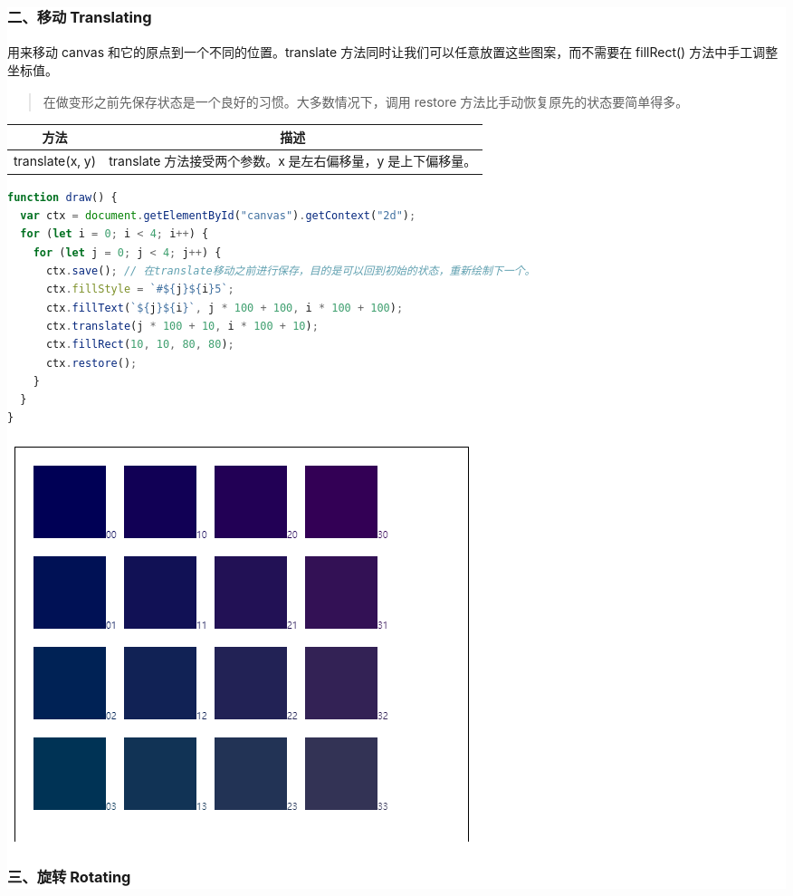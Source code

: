 ### 二、移动 Translating

用来移动 canvas 和它的原点到一个不同的位置。translate 方法同时让我们可以任意放置这些图案，而不需要在 fillRect() 方法中手工调整坐标值。

> 在做变形之前先保存状态是一个良好的习惯。大多数情况下，调用 restore 方法比手动恢复原先的状态要简单得多。

| 方法            | 描述                                                         |
| --------------- | ------------------------------------------------------------ |
| translate(x, y) | translate 方法接受两个参数。x 是左右偏移量，y 是上下偏移量。 |

```js
function draw() {
  var ctx = document.getElementById("canvas").getContext("2d");
  for (let i = 0; i < 4; i++) {
    for (let j = 0; j < 4; j++) {
      ctx.save(); // 在translate移动之前进行保存，目的是可以回到初始的状态，重新绘制下一个。
      ctx.fillStyle = `#${j}${i}5`;
      ctx.fillText(`${j}${i}`, j * 100 + 100, i * 100 + 100);
      ctx.translate(j * 100 + 10, i * 100 + 10);
      ctx.fillRect(10, 10, 80, 80);
      ctx.restore();
    }
  }
}
```

![在这里插入图片描述](../public/images-blog/js-canvas/20210324161146532.png)

### 三、旋转 Rotating
